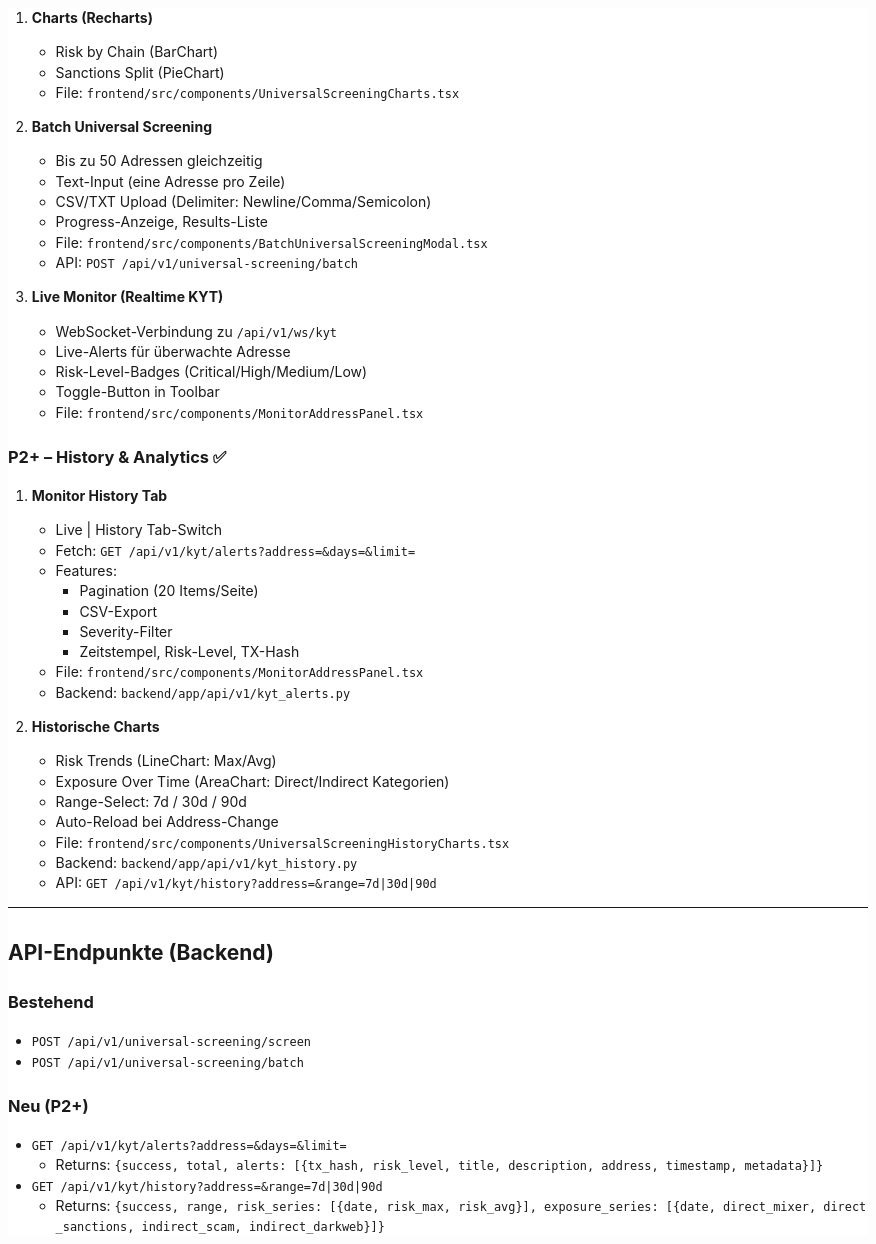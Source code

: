 1. **Charts (Recharts)**
   - Risk by Chain (BarChart)
   - Sanctions Split (PieChart)
   - File: `frontend/src/components/UniversalScreeningCharts.tsx`

2. **Batch Universal Screening**
   - Bis zu 50 Adressen gleichzeitig
   - Text-Input (eine Adresse pro Zeile)
   - CSV/TXT Upload (Delimiter: Newline/Comma/Semicolon)
   - Progress-Anzeige, Results-Liste
   - File: `frontend/src/components/BatchUniversalScreeningModal.tsx`
   - API: `POST /api/v1/universal-screening/batch`

3. **Live Monitor (Realtime KYT)**
   - WebSocket-Verbindung zu `/api/v1/ws/kyt`
   - Live-Alerts für überwachte Adresse
   - Risk-Level-Badges (Critical/High/Medium/Low)
   - Toggle-Button in Toolbar
   - File: `frontend/src/components/MonitorAddressPanel.tsx`

### P2+ – History & Analytics ✅

1. **Monitor History Tab**
   - Live | History Tab-Switch
   - Fetch: `GET /api/v1/kyt/alerts?address=&days=&limit=`
   - Features:
     - Pagination (20 Items/Seite)
     - CSV-Export
     - Severity-Filter
     - Zeitstempel, Risk-Level, TX-Hash
   - File: `frontend/src/components/MonitorAddressPanel.tsx`
   - Backend: `backend/app/api/v1/kyt_alerts.py`

2. **Historische Charts**
   - Risk Trends (LineChart: Max/Avg)
   - Exposure Over Time (AreaChart: Direct/Indirect Kategorien)
   - Range-Select: 7d / 30d / 90d
   - Auto-Reload bei Address-Change
   - File: `frontend/src/components/UniversalScreeningHistoryCharts.tsx`
   - Backend: `backend/app/api/v1/kyt_history.py`
   - API: `GET /api/v1/kyt/history?address=&range=7d|30d|90d`

---

## API-Endpunkte (Backend)

### Bestehend
- `POST /api/v1/universal-screening/screen`
- `POST /api/v1/universal-screening/batch`

### Neu (P2+)
- `GET /api/v1/kyt/alerts?address=&days=&limit=`
  - Returns: `{success, total, alerts: [{tx_hash, risk_level, title, description, address, timestamp, metadata}]}`
- `GET /api/v1/kyt/history?address=&range=7d|30d|90d`
  - Returns: `{success, range, risk_series: [{date, risk_max, risk_avg}], exposure_series: [{date, direct_mixer, direct_sanctions, indirect_scam, indirect_darkweb}]}`
